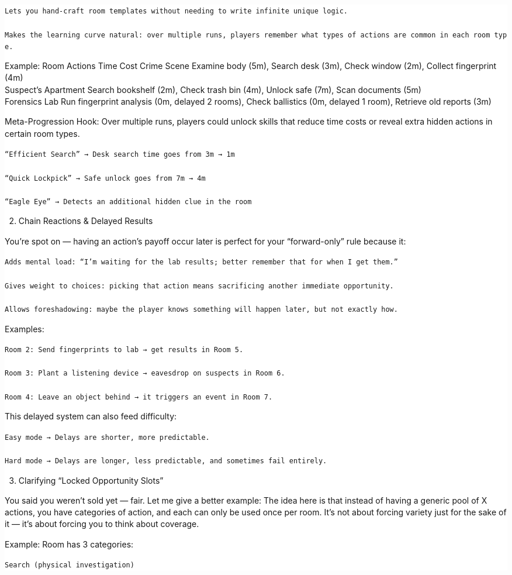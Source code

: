     Lets you hand-craft room templates without needing to write infinite unique logic.

    Makes the learning curve natural: over multiple runs, players remember what types of actions are common in each room type.

Example:
Room	Actions	Time Cost
Crime Scene	Examine body (5m), Search desk (3m), Check window (2m), Collect fingerprint (4m)	
Suspect’s Apartment	Search bookshelf (2m), Check trash bin (4m), Unlock safe (7m), Scan documents (5m)	
Forensics Lab	Run fingerprint analysis (0m, delayed 2 rooms), Check ballistics (0m, delayed 1 room), Retrieve old reports (3m)	

Meta-Progression Hook:
Over multiple runs, players could unlock skills that reduce time costs or reveal extra hidden actions in certain room types.

    “Efficient Search” → Desk search time goes from 3m → 1m

    “Quick Lockpick” → Safe unlock goes from 7m → 4m

    “Eagle Eye” → Detects an additional hidden clue in the room

2. Chain Reactions & Delayed Results

You’re spot on — having an action’s payoff occur later is perfect for your “forward-only” rule because it:

    Adds mental load: “I’m waiting for the lab results; better remember that for when I get them.”

    Gives weight to choices: picking that action means sacrificing another immediate opportunity.

    Allows foreshadowing: maybe the player knows something will happen later, but not exactly how.

Examples:

    Room 2: Send fingerprints to lab → get results in Room 5.

    Room 3: Plant a listening device → eavesdrop on suspects in Room 6.

    Room 4: Leave an object behind → it triggers an event in Room 7.

This delayed system can also feed difficulty:

    Easy mode → Delays are shorter, more predictable.

    Hard mode → Delays are longer, less predictable, and sometimes fail entirely.

3. Clarifying “Locked Opportunity Slots”

You said you weren’t sold yet — fair. Let me give a better example:
The idea here is that instead of having a generic pool of X actions, you have categories of action, and each can only be used once per room.
It’s not about forcing variety just for the sake of it — it’s about forcing you to think about coverage.

Example:
Room has 3 categories:

    Search (physical investigation)
